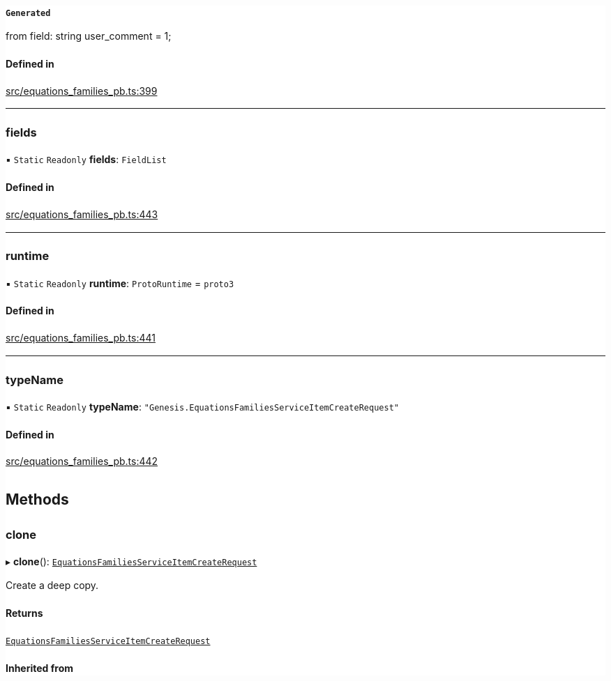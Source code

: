 **`Generated`**

from field: string user_comment = 1;

#### Defined in

[src/equations_families_pb.ts:399](https://github.com/Unaxiom/genesis-ts-sdk/blob/a265138/src/equations_families_pb.ts#L399)

___

### fields

▪ `Static` `Readonly` **fields**: `FieldList`

#### Defined in

[src/equations_families_pb.ts:443](https://github.com/Unaxiom/genesis-ts-sdk/blob/a265138/src/equations_families_pb.ts#L443)

___

### runtime

▪ `Static` `Readonly` **runtime**: `ProtoRuntime` = `proto3`

#### Defined in

[src/equations_families_pb.ts:441](https://github.com/Unaxiom/genesis-ts-sdk/blob/a265138/src/equations_families_pb.ts#L441)

___

### typeName

▪ `Static` `Readonly` **typeName**: ``"Genesis.EquationsFamiliesServiceItemCreateRequest"``

#### Defined in

[src/equations_families_pb.ts:442](https://github.com/Unaxiom/genesis-ts-sdk/blob/a265138/src/equations_families_pb.ts#L442)

## Methods

### clone

▸ **clone**(): [`EquationsFamiliesServiceItemCreateRequest`](EquationsFamiliesServiceItemCreateRequest.md)

Create a deep copy.

#### Returns

[`EquationsFamiliesServiceItemCreateRequest`](EquationsFamiliesServiceItemCreateRequest.md)

#### Inherited from
